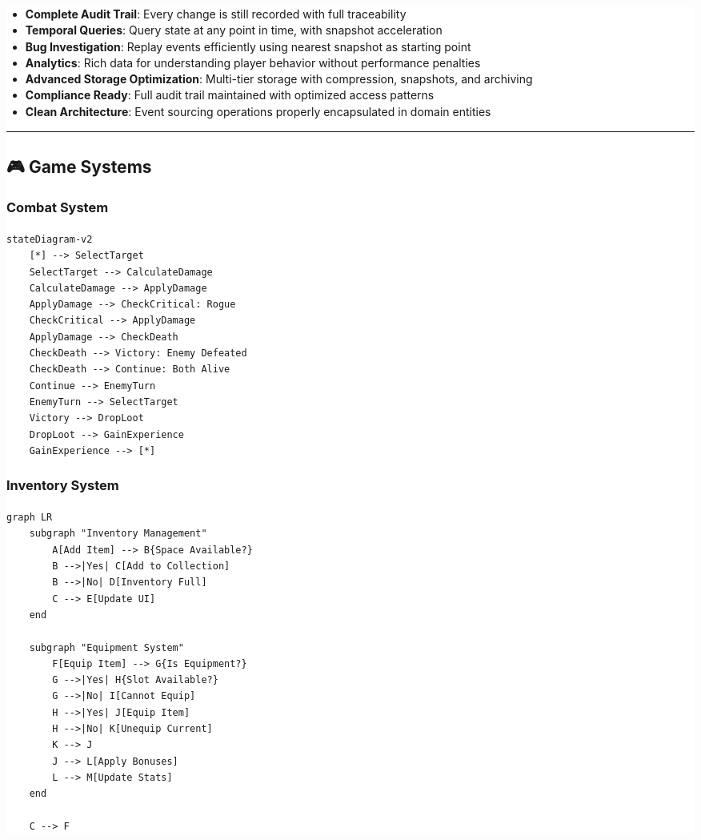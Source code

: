 - **Complete Audit Trail**: Every change is still recorded with full traceability
- **Temporal Queries**: Query state at any point in time, with snapshot acceleration
- **Bug Investigation**: Replay events efficiently using nearest snapshot as starting point
- **Analytics**: Rich data for understanding player behavior without performance penalties
- **Advanced Storage Optimization**: Multi-tier storage with compression, snapshots, and archiving
- **Compliance Ready**: Full audit trail maintained with optimized access patterns
- **Clean Architecture**: Event sourcing operations properly encapsulated in domain entities

---

## 🎮 Game Systems

### Combat System

```mermaid
stateDiagram-v2
    [*] --> SelectTarget
    SelectTarget --> CalculateDamage
    CalculateDamage --> ApplyDamage
    ApplyDamage --> CheckCritical: Rogue
    CheckCritical --> ApplyDamage
    ApplyDamage --> CheckDeath
    CheckDeath --> Victory: Enemy Defeated
    CheckDeath --> Continue: Both Alive
    Continue --> EnemyTurn
    EnemyTurn --> SelectTarget
    Victory --> DropLoot
    DropLoot --> GainExperience
    GainExperience --> [*]
```

### Inventory System

```mermaid
graph LR
    subgraph "Inventory Management"
        A[Add Item] --> B{Space Available?}
        B -->|Yes| C[Add to Collection]
        B -->|No| D[Inventory Full]
        C --> E[Update UI]
    end
    
    subgraph "Equipment System"
        F[Equip Item] --> G{Is Equipment?}
        G -->|Yes| H{Slot Available?}
        G -->|No| I[Cannot Equip]
        H -->|Yes| J[Equip Item]
        H -->|No| K[Unequip Current]
        K --> J
        J --> L[Apply Bonuses]
        L --> M[Update Stats]
    end
    
    C --> F
```
